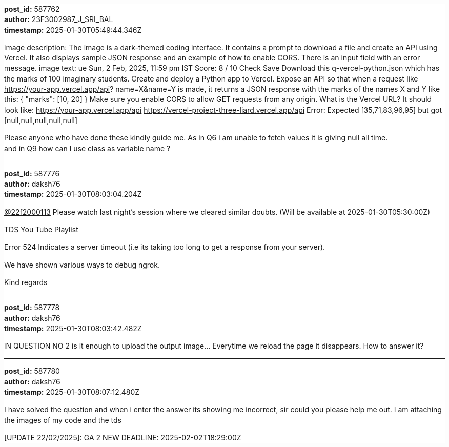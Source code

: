 
**post_id:** 587762  
**author:** 23F3002987_J_SRI_BAL  
**timestamp:** 2025-01-30T05:49:44.346Z

image description: The image is a dark-themed coding interface. It contains a prompt to download a file and create an API using Vercel. It also displays sample JSON response and an example of how to enable CORS. There is an input field with an error message.
image text: ue Sun, 2 Feb, 2025, 11:59 pm IST Score: 8 / 10 Check Save
Download this q-vercel-python.json which has the marks of 100 imaginary students.
Create and deploy a Python app to Vercel. Expose an API so that when a request like https://your-app.vercel.app/api?
name=X&name=Y is made, it returns a JSON response with the marks of the names X and Y like this:
{ "marks": [10, 20] }
Make sure you enable CORS to allow GET requests from any origin.
What is the Vercel URL? It should look like: https://your-app.vercel.app/api
https://vercel-project-three-liard.vercel.app/api
Error: Expected [35,71,83,96,95] but got [null,null,null,null,null]

Please anyone who have done these kindly guide me. As in Q6 i am unable to fetch values it is giving null all time.  
and in Q9 how can I use class as variable name ?

---

**post_id:** 587776  
**author:** daksh76  
**timestamp:** 2025-01-30T08:03:04.204Z

[@22f2000113](/u/22f2000113) Please watch last night’s session where we cleared similar doubts. (Will be available at 2025-01-30T05:30:00Z)

[TDS You Tube Playlist](https://www.youtube.com/playlist?list=PL_h5u1jMeBCl1BquBhgunA4t08XAxsA-C)

Error 524 Indicates a server timeout (i.e its taking too long to get a response from your server).

We have shown various ways to debug ngrok.

Kind regards

---

**post_id:** 587778  
**author:** daksh76  
**timestamp:** 2025-01-30T08:03:42.482Z

iN QUESTION NO 2 is it enough to upload the output image… Everytime we reload the page it disappears. How to answer it?

---

**post_id:** 587780  
**author:** daksh76  
**timestamp:** 2025-01-30T08:07:12.480Z

I have solved the question and when i enter the answer its showing me incorrect, sir could you please help me out. I am attaching the images of my code and the tds


[UPDATE 22/02/2025]: GA 2 NEW DEADLINE: 2025-02-02T18:29:00Z